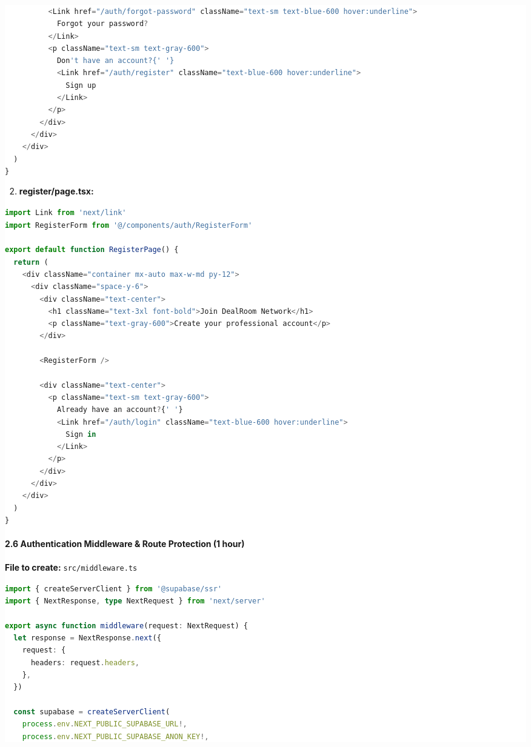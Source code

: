 ```typescript
          <Link href="/auth/forgot-password" className="text-sm text-blue-600 hover:underline">
            Forgot your password?
          </Link>
          <p className="text-sm text-gray-600">
            Don't have an account?{' '}
            <Link href="/auth/register" className="text-blue-600 hover:underline">
              Sign up
            </Link>
          </p>
        </div>
      </div>
    </div>
  )
}
```

2. **register/page.tsx:**
```typescript
import Link from 'next/link'
import RegisterForm from '@/components/auth/RegisterForm'

export default function RegisterPage() {
  return (
    <div className="container mx-auto max-w-md py-12">
      <div className="space-y-6">
        <div className="text-center">
          <h1 className="text-3xl font-bold">Join DealRoom Network</h1>
          <p className="text-gray-600">Create your professional account</p>
        </div>
        
        <RegisterForm />
        
        <div className="text-center">
          <p className="text-sm text-gray-600">
            Already have an account?{' '}
            <Link href="/auth/login" className="text-blue-600 hover:underline">
              Sign in
            </Link>
          </p>
        </div>
      </div>
    </div>
  )
}
```

#### 2.6 Authentication Middleware & Route Protection (1 hour)

**File to create:** `src/middleware.ts`
```typescript
import { createServerClient } from '@supabase/ssr'
import { NextResponse, type NextRequest } from 'next/server'

export async function middleware(request: NextRequest) {
  let response = NextResponse.next({
    request: {
      headers: request.headers,
    },
  })

  const supabase = createServerClient(
    process.env.NEXT_PUBLIC_SUPABASE_URL!,
    process.env.NEXT_PUBLIC_SUPABASE_ANON_KEY!,
```